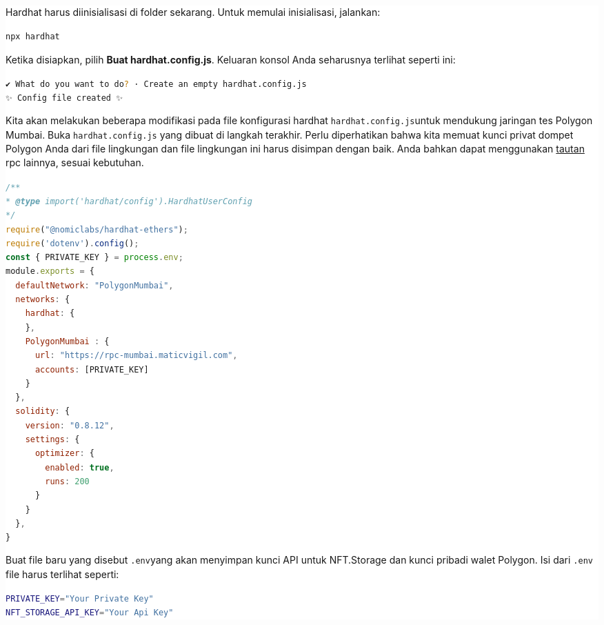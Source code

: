 Hardhat harus diinisialisasi di folder sekarang. Untuk memulai inisialisasi, jalankan:

```bash
npx hardhat
```

Ketika disiapkan, pilih **Buat hardhat.config.js**. Keluaran konsol Anda seharusnya terlihat seperti ini:

```bash
✔ What do you want to do? · Create an empty hardhat.config.js
✨ Config file created ✨
```

Kita akan melakukan beberapa modifikasi pada file konfigurasi hardhat `hardhat.config.js`untuk mendukung jaringan tes Polygon Mumbai. Buka `hardhat.config.js` yang dibuat di langkah terakhir. Perlu diperhatikan bahwa kita memuat kunci privat dompet Polygon Anda dari file lingkungan dan file lingkungan ini harus disimpan dengan baik. Anda bahkan dapat menggunakan [tautan](https://docs.polygon.technology/docs/develop/network-details/network) rpc lainnya, sesuai kebutuhan.

```js
/**
* @type import('hardhat/config').HardhatUserConfig
*/
require("@nomiclabs/hardhat-ethers");
require('dotenv').config();
const { PRIVATE_KEY } = process.env;
module.exports = {
  defaultNetwork: "PolygonMumbai",
  networks: {
    hardhat: {
    },
    PolygonMumbai : {
      url: "https://rpc-mumbai.maticvigil.com",
      accounts: [PRIVATE_KEY]
    }
  },
  solidity: {
    version: "0.8.12",
    settings: {
      optimizer: {
        enabled: true,
        runs: 200
      }
    }
  },
}
```

Buat file baru yang disebut `.env`yang akan menyimpan kunci API untuk NFT.Storage dan kunci pribadi walet Polygon. Isi dari `.env`file harus terlihat seperti:

```bash
PRIVATE_KEY="Your Private Key"
NFT_STORAGE_API_KEY="Your Api Key"
```

